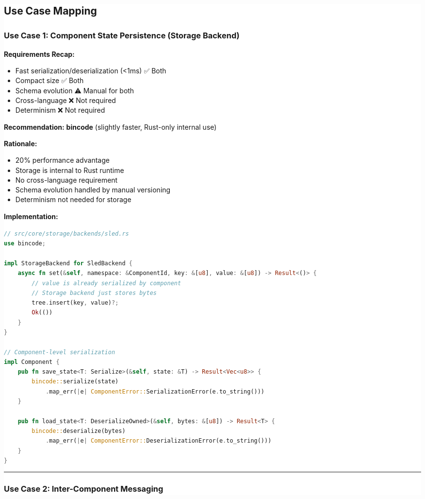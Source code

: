 ## Use Case Mapping

### Use Case 1: Component State Persistence (Storage Backend)

**Requirements Recap:**
- Fast serialization/deserialization (<1ms) ✅ Both
- Compact size ✅ Both
- Schema evolution ⚠️ Manual for both
- Cross-language ❌ Not required
- Determinism ❌ Not required

**Recommendation:** **bincode** (slightly faster, Rust-only internal use)

**Rationale:**
- 20% performance advantage
- Storage is internal to Rust runtime
- No cross-language requirement
- Schema evolution handled by manual versioning
- Determinism not needed for storage

**Implementation:**
```rust
// src/core/storage/backends/sled.rs
use bincode;

impl StorageBackend for SledBackend {
    async fn set(&self, namespace: &ComponentId, key: &[u8], value: &[u8]) -> Result<()> {
        // value is already serialized by component
        // Storage backend just stores bytes
        tree.insert(key, value)?;
        Ok(())
    }
}

// Component-level serialization
impl Component {
    pub fn save_state<T: Serialize>(&self, state: &T) -> Result<Vec<u8>> {
        bincode::serialize(state)
            .map_err(|e| ComponentError::SerializationError(e.to_string()))
    }
    
    pub fn load_state<T: DeserializeOwned>(&self, bytes: &[u8]) -> Result<T> {
        bincode::deserialize(bytes)
            .map_err(|e| ComponentError::DeserializationError(e.to_string()))
    }
}
```

---

### Use Case 2: Inter-Component Messaging
